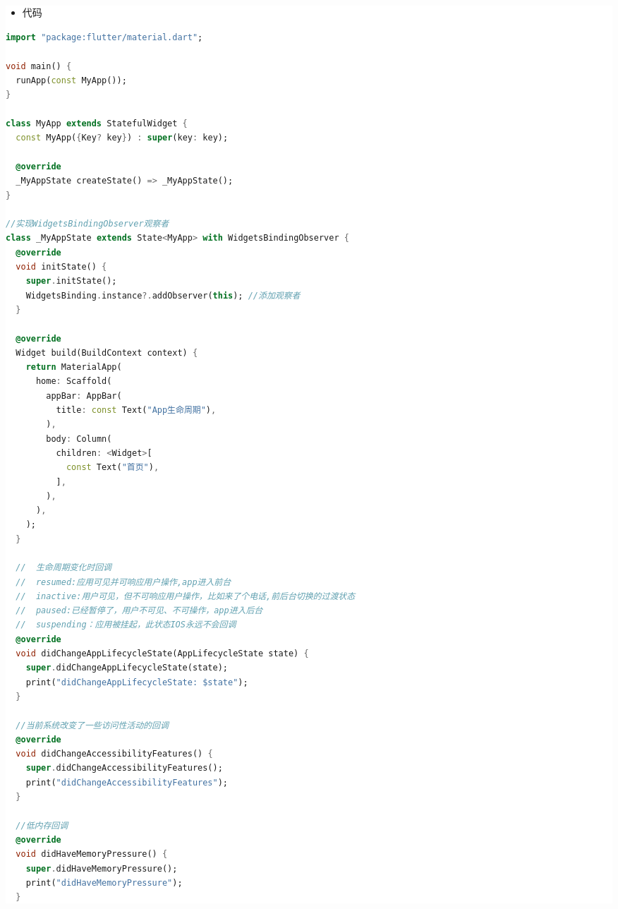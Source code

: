 - 代码

```dart
import "package:flutter/material.dart";

void main() {
  runApp(const MyApp());
}

class MyApp extends StatefulWidget {
  const MyApp({Key? key}) : super(key: key);

  @override
  _MyAppState createState() => _MyAppState();
}

//实现WidgetsBindingObserver观察者
class _MyAppState extends State<MyApp> with WidgetsBindingObserver {
  @override
  void initState() {
    super.initState();
    WidgetsBinding.instance?.addObserver(this); //添加观察者
  }

  @override
  Widget build(BuildContext context) {
    return MaterialApp(
      home: Scaffold(
        appBar: AppBar(
          title: const Text("App生命周期"),
        ),
        body: Column(
          children: <Widget>[
            const Text("首页"),
          ],
        ),
      ),
    );
  }

  //  生命周期变化时回调
  //  resumed:应用可见并可响应用户操作,app进入前台
  //  inactive:用户可见，但不可响应用户操作，比如来了个电话,前后台切换的过渡状态
  //  paused:已经暂停了，用户不可见、不可操作，app进入后台
  //  suspending：应用被挂起，此状态IOS永远不会回调
  @override
  void didChangeAppLifecycleState(AppLifecycleState state) {
    super.didChangeAppLifecycleState(state);
    print("didChangeAppLifecycleState: $state");
  }

  //当前系统改变了一些访问性活动的回调
  @override
  void didChangeAccessibilityFeatures() {
    super.didChangeAccessibilityFeatures();
    print("didChangeAccessibilityFeatures");
  }

  //低内存回调
  @override
  void didHaveMemoryPressure() {
    super.didHaveMemoryPressure();
    print("didHaveMemoryPressure");
  }
```